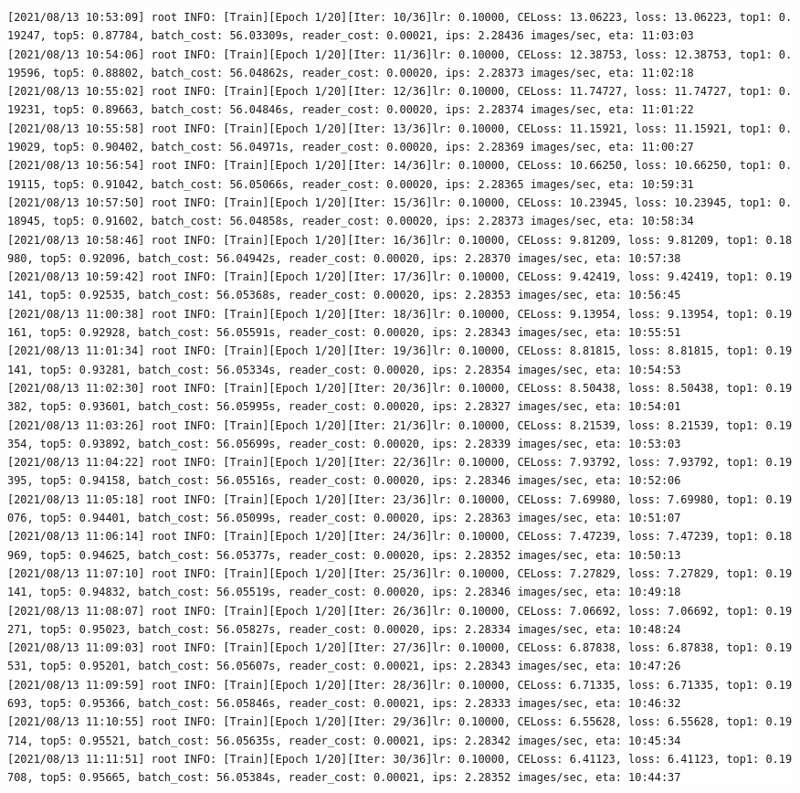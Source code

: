     [2021/08/13 10:53:09] root INFO: [Train][Epoch 1/20][Iter: 10/36]lr: 0.10000, CELoss: 13.06223, loss: 13.06223, top1: 0.19247, top5: 0.87784, batch_cost: 56.03309s, reader_cost: 0.00021, ips: 2.28436 images/sec, eta: 11:03:03
    [2021/08/13 10:54:06] root INFO: [Train][Epoch 1/20][Iter: 11/36]lr: 0.10000, CELoss: 12.38753, loss: 12.38753, top1: 0.19596, top5: 0.88802, batch_cost: 56.04862s, reader_cost: 0.00020, ips: 2.28373 images/sec, eta: 11:02:18
    [2021/08/13 10:55:02] root INFO: [Train][Epoch 1/20][Iter: 12/36]lr: 0.10000, CELoss: 11.74727, loss: 11.74727, top1: 0.19231, top5: 0.89663, batch_cost: 56.04846s, reader_cost: 0.00020, ips: 2.28374 images/sec, eta: 11:01:22
    [2021/08/13 10:55:58] root INFO: [Train][Epoch 1/20][Iter: 13/36]lr: 0.10000, CELoss: 11.15921, loss: 11.15921, top1: 0.19029, top5: 0.90402, batch_cost: 56.04971s, reader_cost: 0.00020, ips: 2.28369 images/sec, eta: 11:00:27
    [2021/08/13 10:56:54] root INFO: [Train][Epoch 1/20][Iter: 14/36]lr: 0.10000, CELoss: 10.66250, loss: 10.66250, top1: 0.19115, top5: 0.91042, batch_cost: 56.05066s, reader_cost: 0.00020, ips: 2.28365 images/sec, eta: 10:59:31
    [2021/08/13 10:57:50] root INFO: [Train][Epoch 1/20][Iter: 15/36]lr: 0.10000, CELoss: 10.23945, loss: 10.23945, top1: 0.18945, top5: 0.91602, batch_cost: 56.04858s, reader_cost: 0.00020, ips: 2.28373 images/sec, eta: 10:58:34
    [2021/08/13 10:58:46] root INFO: [Train][Epoch 1/20][Iter: 16/36]lr: 0.10000, CELoss: 9.81209, loss: 9.81209, top1: 0.18980, top5: 0.92096, batch_cost: 56.04942s, reader_cost: 0.00020, ips: 2.28370 images/sec, eta: 10:57:38
    [2021/08/13 10:59:42] root INFO: [Train][Epoch 1/20][Iter: 17/36]lr: 0.10000, CELoss: 9.42419, loss: 9.42419, top1: 0.19141, top5: 0.92535, batch_cost: 56.05368s, reader_cost: 0.00020, ips: 2.28353 images/sec, eta: 10:56:45
    [2021/08/13 11:00:38] root INFO: [Train][Epoch 1/20][Iter: 18/36]lr: 0.10000, CELoss: 9.13954, loss: 9.13954, top1: 0.19161, top5: 0.92928, batch_cost: 56.05591s, reader_cost: 0.00020, ips: 2.28343 images/sec, eta: 10:55:51
    [2021/08/13 11:01:34] root INFO: [Train][Epoch 1/20][Iter: 19/36]lr: 0.10000, CELoss: 8.81815, loss: 8.81815, top1: 0.19141, top5: 0.93281, batch_cost: 56.05334s, reader_cost: 0.00020, ips: 2.28354 images/sec, eta: 10:54:53
    [2021/08/13 11:02:30] root INFO: [Train][Epoch 1/20][Iter: 20/36]lr: 0.10000, CELoss: 8.50438, loss: 8.50438, top1: 0.19382, top5: 0.93601, batch_cost: 56.05995s, reader_cost: 0.00020, ips: 2.28327 images/sec, eta: 10:54:01
    [2021/08/13 11:03:26] root INFO: [Train][Epoch 1/20][Iter: 21/36]lr: 0.10000, CELoss: 8.21539, loss: 8.21539, top1: 0.19354, top5: 0.93892, batch_cost: 56.05699s, reader_cost: 0.00020, ips: 2.28339 images/sec, eta: 10:53:03
    [2021/08/13 11:04:22] root INFO: [Train][Epoch 1/20][Iter: 22/36]lr: 0.10000, CELoss: 7.93792, loss: 7.93792, top1: 0.19395, top5: 0.94158, batch_cost: 56.05516s, reader_cost: 0.00020, ips: 2.28346 images/sec, eta: 10:52:06
    [2021/08/13 11:05:18] root INFO: [Train][Epoch 1/20][Iter: 23/36]lr: 0.10000, CELoss: 7.69980, loss: 7.69980, top1: 0.19076, top5: 0.94401, batch_cost: 56.05099s, reader_cost: 0.00020, ips: 2.28363 images/sec, eta: 10:51:07
    [2021/08/13 11:06:14] root INFO: [Train][Epoch 1/20][Iter: 24/36]lr: 0.10000, CELoss: 7.47239, loss: 7.47239, top1: 0.18969, top5: 0.94625, batch_cost: 56.05377s, reader_cost: 0.00020, ips: 2.28352 images/sec, eta: 10:50:13
    [2021/08/13 11:07:10] root INFO: [Train][Epoch 1/20][Iter: 25/36]lr: 0.10000, CELoss: 7.27829, loss: 7.27829, top1: 0.19141, top5: 0.94832, batch_cost: 56.05519s, reader_cost: 0.00020, ips: 2.28346 images/sec, eta: 10:49:18
    [2021/08/13 11:08:07] root INFO: [Train][Epoch 1/20][Iter: 26/36]lr: 0.10000, CELoss: 7.06692, loss: 7.06692, top1: 0.19271, top5: 0.95023, batch_cost: 56.05827s, reader_cost: 0.00020, ips: 2.28334 images/sec, eta: 10:48:24
    [2021/08/13 11:09:03] root INFO: [Train][Epoch 1/20][Iter: 27/36]lr: 0.10000, CELoss: 6.87838, loss: 6.87838, top1: 0.19531, top5: 0.95201, batch_cost: 56.05607s, reader_cost: 0.00021, ips: 2.28343 images/sec, eta: 10:47:26
    [2021/08/13 11:09:59] root INFO: [Train][Epoch 1/20][Iter: 28/36]lr: 0.10000, CELoss: 6.71335, loss: 6.71335, top1: 0.19693, top5: 0.95366, batch_cost: 56.05846s, reader_cost: 0.00021, ips: 2.28333 images/sec, eta: 10:46:32
    [2021/08/13 11:10:55] root INFO: [Train][Epoch 1/20][Iter: 29/36]lr: 0.10000, CELoss: 6.55628, loss: 6.55628, top1: 0.19714, top5: 0.95521, batch_cost: 56.05635s, reader_cost: 0.00021, ips: 2.28342 images/sec, eta: 10:45:34
    [2021/08/13 11:11:51] root INFO: [Train][Epoch 1/20][Iter: 30/36]lr: 0.10000, CELoss: 6.41123, loss: 6.41123, top1: 0.19708, top5: 0.95665, batch_cost: 56.05384s, reader_cost: 0.00021, ips: 2.28352 images/sec, eta: 10:44:37